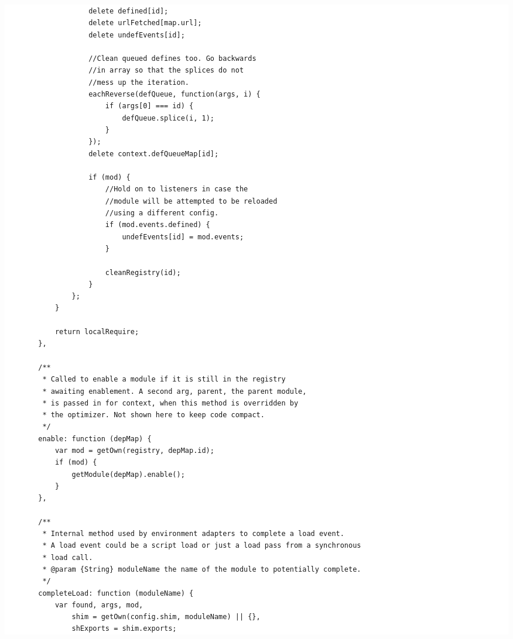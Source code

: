                         delete defined[id];
                        delete urlFetched[map.url];
                        delete undefEvents[id];

                        //Clean queued defines too. Go backwards
                        //in array so that the splices do not
                        //mess up the iteration.
                        eachReverse(defQueue, function(args, i) {
                            if (args[0] === id) {
                                defQueue.splice(i, 1);
                            }
                        });
                        delete context.defQueueMap[id];

                        if (mod) {
                            //Hold on to listeners in case the
                            //module will be attempted to be reloaded
                            //using a different config.
                            if (mod.events.defined) {
                                undefEvents[id] = mod.events;
                            }

                            cleanRegistry(id);
                        }
                    };
                }

                return localRequire;
            },

            /**
             * Called to enable a module if it is still in the registry
             * awaiting enablement. A second arg, parent, the parent module,
             * is passed in for context, when this method is overridden by
             * the optimizer. Not shown here to keep code compact.
             */
            enable: function (depMap) {
                var mod = getOwn(registry, depMap.id);
                if (mod) {
                    getModule(depMap).enable();
                }
            },

            /**
             * Internal method used by environment adapters to complete a load event.
             * A load event could be a script load or just a load pass from a synchronous
             * load call.
             * @param {String} moduleName the name of the module to potentially complete.
             */
            completeLoad: function (moduleName) {
                var found, args, mod,
                    shim = getOwn(config.shim, moduleName) || {},
                    shExports = shim.exports;
